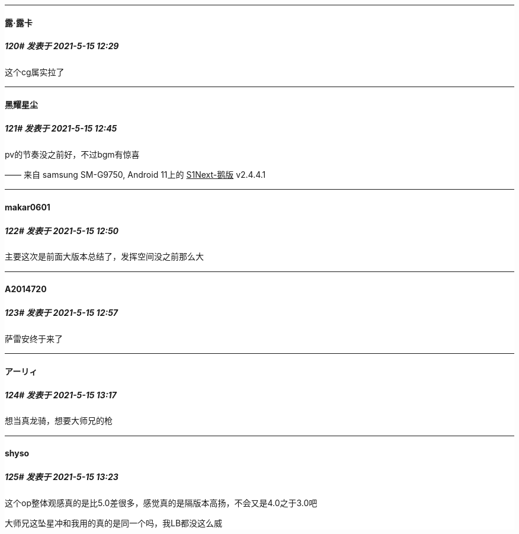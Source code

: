
*****

####  露·露卡  
##### 120#       发表于 2021-5-15 12:29


这个cg属实拉了




*****

####  黑耀星尘  
##### 121#       发表于 2021-5-15 12:45


pv的节奏没之前好，不过bgm有惊喜

—— 来自 samsung SM-G9750, Android 11上的 [S1Next-鹅版](https://github.com/ykrank/S1-Next/releases) v2.4.4.1


*****

####  makar0601  
##### 122#       发表于 2021-5-15 12:50


主要这次是前面大版本总结了，发挥空间没之前那么大


*****

####  A2014720  
##### 123#       发表于 2021-5-15 12:57


萨雷安终于来了


*****

####  アーリィ  
##### 124#       发表于 2021-5-15 13:17


想当真龙骑，想要大师兄的枪


*****

####  shyso  
##### 125#       发表于 2021-5-15 13:23


这个op整体观感真的是比5.0差很多，感觉真的是隔版本高扬，不会又是4.0之于3.0吧


大师兄这坠星冲和我用的真的是同一个吗，我LB都没这么威
